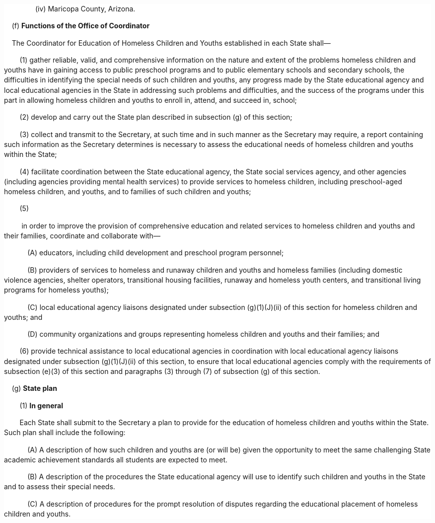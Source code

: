                 (iv) Maricopa County, Arizona.

    (f) __Functions of the Office of Coordinator__ 

    The Coordinator for Education of Homeless Children and Youths established in each State shall—

        (1) gather reliable, valid, and comprehensive information on the nature and extent of the problems homeless children and youths have in gaining access to public preschool programs and to public elementary schools and secondary schools, the difficulties in identifying the special needs of such children and youths, any progress made by the State educational agency and local educational agencies in the State in addressing such problems and difficulties, and the success of the programs under this part in allowing homeless children and youths to enroll in, attend, and succeed in, school;

        (2) develop and carry out the State plan described in subsection (g) of this section;

        (3) collect and transmit to the Secretary, at such time and in such manner as the Secretary may require, a report containing such information as the Secretary determines is necessary to assess the educational needs of homeless children and youths within the State;

        (4) facilitate coordination between the State educational agency, the State social services agency, and other agencies (including agencies providing mental health services) to provide services to homeless children, including preschool-aged homeless children, and youths, and to families of such children and youths;

        (5)

         in order to improve the provision of comprehensive education and related services to homeless children and youths and their families, coordinate and collaborate with—

            (A) educators, including child development and preschool program personnel;

            (B) providers of services to homeless and runaway children and youths and homeless families (including domestic violence agencies, shelter operators, transitional housing facilities, runaway and homeless youth centers, and transitional living programs for homeless youths);

            (C) local educational agency liaisons designated under subsection (g)(1)(J)(ii) of this section for homeless children and youths; and

            (D) community organizations and groups representing homeless children and youths and their families; and

        (6) provide technical assistance to local educational agencies in coordination with local educational agency liaisons designated under subsection (g)(1)(J)(ii) of this section, to ensure that local educational agencies comply with the requirements of subsection (e)(3) of this section and paragraphs (3) through (7) of subsection (g) of this section.

    (g) __State plan__ 

        (1) __In general__ 

        Each State shall submit to the Secretary a plan to provide for the education of homeless children and youths within the State. Such plan shall include the following:

            (A) A description of how such children and youths are (or will be) given the opportunity to meet the same challenging State academic achievement standards all students are expected to meet.

            (B) A description of the procedures the State educational agency will use to identify such children and youths in the State and to assess their special needs.

            (C) A description of procedures for the prompt resolution of disputes regarding the educational placement of homeless children and youths.
